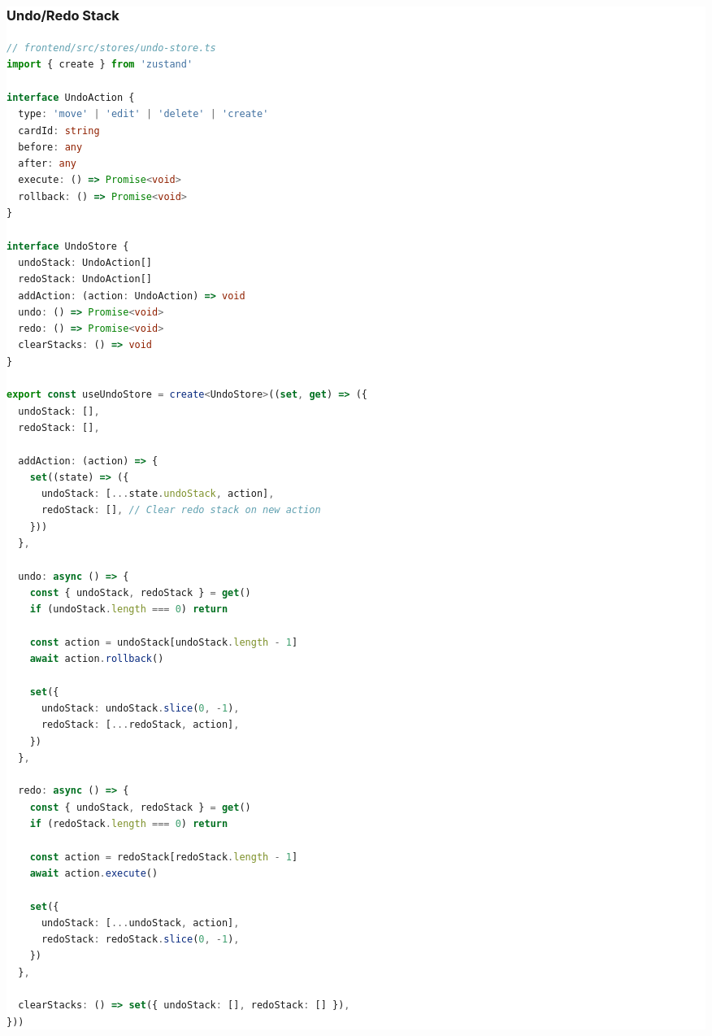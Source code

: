 ### Undo/Redo Stack

```typescript
// frontend/src/stores/undo-store.ts
import { create } from 'zustand'

interface UndoAction {
  type: 'move' | 'edit' | 'delete' | 'create'
  cardId: string
  before: any
  after: any
  execute: () => Promise<void>
  rollback: () => Promise<void>
}

interface UndoStore {
  undoStack: UndoAction[]
  redoStack: UndoAction[]
  addAction: (action: UndoAction) => void
  undo: () => Promise<void>
  redo: () => Promise<void>
  clearStacks: () => void
}

export const useUndoStore = create<UndoStore>((set, get) => ({
  undoStack: [],
  redoStack: [],

  addAction: (action) => {
    set((state) => ({
      undoStack: [...state.undoStack, action],
      redoStack: [], // Clear redo stack on new action
    }))
  },

  undo: async () => {
    const { undoStack, redoStack } = get()
    if (undoStack.length === 0) return

    const action = undoStack[undoStack.length - 1]
    await action.rollback()

    set({
      undoStack: undoStack.slice(0, -1),
      redoStack: [...redoStack, action],
    })
  },

  redo: async () => {
    const { undoStack, redoStack } = get()
    if (redoStack.length === 0) return

    const action = redoStack[redoStack.length - 1]
    await action.execute()

    set({
      undoStack: [...undoStack, action],
      redoStack: redoStack.slice(0, -1),
    })
  },

  clearStacks: () => set({ undoStack: [], redoStack: [] }),
}))
```